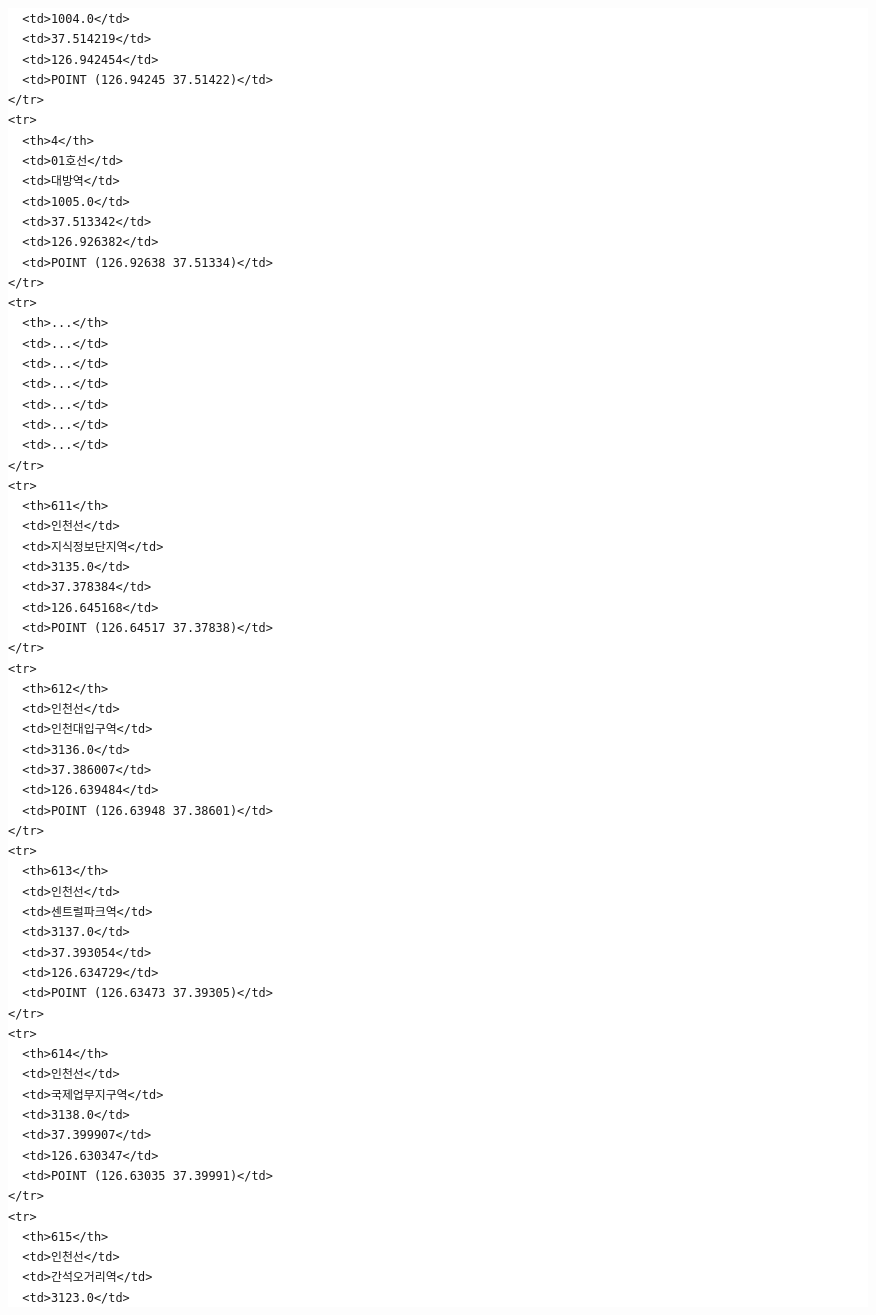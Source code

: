       <td>1004.0</td>
      <td>37.514219</td>
      <td>126.942454</td>
      <td>POINT (126.94245 37.51422)</td>
    </tr>
    <tr>
      <th>4</th>
      <td>01호선</td>
      <td>대방역</td>
      <td>1005.0</td>
      <td>37.513342</td>
      <td>126.926382</td>
      <td>POINT (126.92638 37.51334)</td>
    </tr>
    <tr>
      <th>...</th>
      <td>...</td>
      <td>...</td>
      <td>...</td>
      <td>...</td>
      <td>...</td>
      <td>...</td>
    </tr>
    <tr>
      <th>611</th>
      <td>인천선</td>
      <td>지식정보단지역</td>
      <td>3135.0</td>
      <td>37.378384</td>
      <td>126.645168</td>
      <td>POINT (126.64517 37.37838)</td>
    </tr>
    <tr>
      <th>612</th>
      <td>인천선</td>
      <td>인천대입구역</td>
      <td>3136.0</td>
      <td>37.386007</td>
      <td>126.639484</td>
      <td>POINT (126.63948 37.38601)</td>
    </tr>
    <tr>
      <th>613</th>
      <td>인천선</td>
      <td>센트럴파크역</td>
      <td>3137.0</td>
      <td>37.393054</td>
      <td>126.634729</td>
      <td>POINT (126.63473 37.39305)</td>
    </tr>
    <tr>
      <th>614</th>
      <td>인천선</td>
      <td>국제업무지구역</td>
      <td>3138.0</td>
      <td>37.399907</td>
      <td>126.630347</td>
      <td>POINT (126.63035 37.39991)</td>
    </tr>
    <tr>
      <th>615</th>
      <td>인천선</td>
      <td>간석오거리역</td>
      <td>3123.0</td>